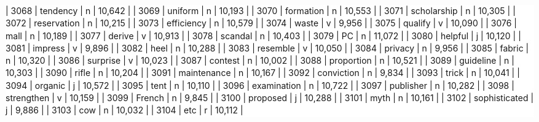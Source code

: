 | 3068 | tendency         | n              | 10,642    |
| 3069 | uniform          | n              | 10,193    |
| 3070 | formation        | n              | 10,553    |
| 3071 | scholarship      | n              | 10,305    |
| 3072 | reservation      | n              | 10,215    |
| 3073 | efficiency       | n              | 10,579    |
| 3074 | waste            | v              | 9,956     |
| 3075 | qualify          | v              | 10,090    |
| 3076 | mall             | n              | 10,189    |
| 3077 | derive           | v              | 10,913    |
| 3078 | scandal          | n              | 10,403    |
| 3079 | PC               | n              | 11,072    |
| 3080 | helpful          | j              | 10,120    |
| 3081 | impress          | v              | 9,896     |
| 3082 | heel             | n              | 10,288    |
| 3083 | resemble         | v              | 10,050    |
| 3084 | privacy          | n              | 9,956     |
| 3085 | fabric           | n              | 10,320    |
| 3086 | surprise         | v              | 10,023    |
| 3087 | contest          | n              | 10,002    |
| 3088 | proportion       | n              | 10,521    |
| 3089 | guideline        | n              | 10,303    |
| 3090 | rifle            | n              | 10,204    |
| 3091 | maintenance      | n              | 10,167    |
| 3092 | conviction       | n              | 9,834     |
| 3093 | trick            | n              | 10,041    |
| 3094 | organic          | j              | 10,572    |
| 3095 | tent             | n              | 10,110    |
| 3096 | examination      | n              | 10,722    |
| 3097 | publisher        | n              | 10,282    |
| 3098 | strengthen       | v              | 10,159    |
| 3099 | French           | n              | 9,845     |
| 3100 | proposed         | j              | 10,288    |
| 3101 | myth             | n              | 10,161    |
| 3102 | sophisticated    | j              | 9,886     |
| 3103 | cow              | n              | 10,032    |
| 3104 | etc              | r              | 10,112    |